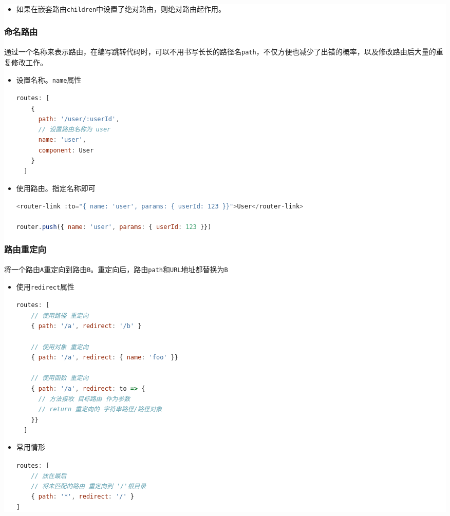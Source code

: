 - 如果在嵌套路由`children`中设置了绝对路由，则绝对路由起作用。

### 命名路由

​	通过一个名称来表示路由，在编写跳转代码时，可以不用书写长长的路径名`path`，不仅方便也减少了出错的概率，以及修改路由后大量的重复修改工作。

- 设置名称。`name`属性

  ```javascript
  routes: [
      {
        path: '/user/:userId',
        // 设置路由名称为 user
        name: 'user',
        component: User
      }
    ]
  ```

- 使用路由。指定名称即可

  ```javascript
  <router-link :to="{ name: 'user', params: { userId: 123 }}">User</router-link>
  
  router.push({ name: 'user', params: { userId: 123 }})
  ```

### 路由重定向

​	将一个路由`A`重定向到路由`B`。重定向后，路由`path`和`URL`地址都替换为`B`

- 使用`redirect`属性

  ```javascript
  routes: [
      // 使用路径 重定向
      { path: '/a', redirect: '/b' }
      
      // 使用对象 重定向
      { path: '/a', redirect: { name: 'foo' }}
      
      // 使用函数 重定向
      { path: '/a', redirect: to => {
        // 方法接收 目标路由 作为参数
        // return 重定向的 字符串路径/路径对象
      }}
    ]
  ```

- 常用情形

  ```javascript
  routes: [
      // 放在最后
      // 将未匹配的路由 重定向到 '/'根目录
      { path: '*', redirect: '/' }
  ]
  ```
